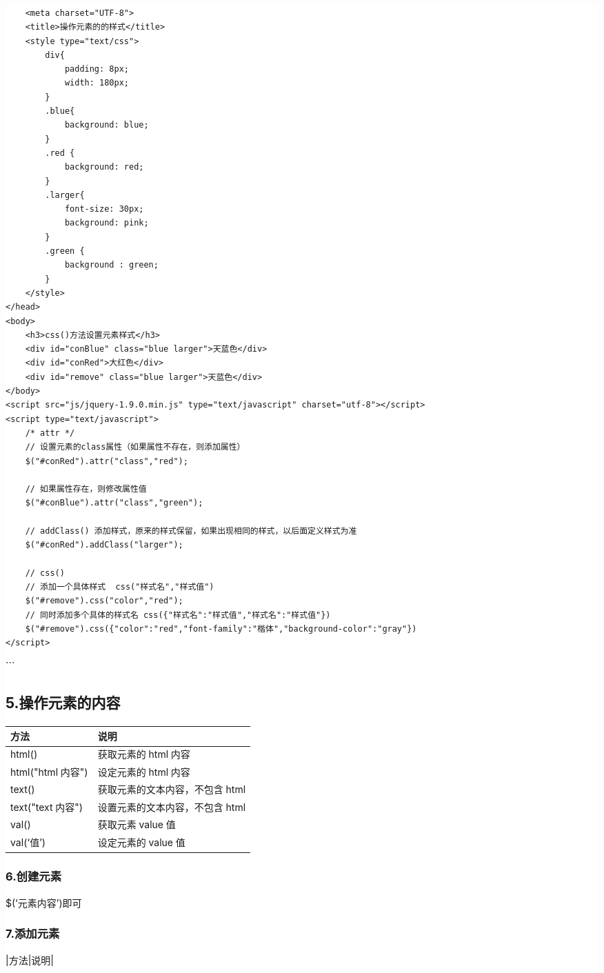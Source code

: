 		<meta charset="UTF-8">
		<title>操作元素的的样式</title>
		<style type="text/css">
			div{
			    padding: 8px;
			    width: 180px;
			}
			.blue{
				background: blue;
			}
			.red {
				background: red;
			}
			.larger{
				font-size: 30px;
				background: pink;
			}
			.green {
				background : green;
			}
		</style>
	</head>
	<body>
		<h3>css()方法设置元素样式</h3>
		<div id="conBlue" class="blue larger">天蓝色</div>
        <div id="conRed">大红色</div>
        <div id="remove" class="blue larger">天蓝色</div>
	</body>
	<script src="js/jquery-1.9.0.min.js" type="text/javascript" charset="utf-8"></script>
	<script type="text/javascript">
		/* attr */
		// 设置元素的class属性（如果属性不存在，则添加属性）
		$("#conRed").attr("class","red");
		
		// 如果属性存在，则修改属性值
		$("#conBlue").attr("class","green");
		
		// addClass() 添加样式，原来的样式保留，如果出现相同的样式，以后面定义样式为准
		$("#conRed").addClass("larger");
		
		// css() 
		// 添加一个具体样式  css("样式名","样式值")
		$("#remove").css("color","red");
		// 同时添加多个具体的样式名 css({"样式名":"样式值","样式名":"样式值"})
		$("#remove").css({"color":"red","font-family":"楷体","background-color":"gray"})
	</script>
</html>
```

## 5.操作元素的内容
|方法|说明|
|:---|:---|
|html() |获取元素的 html 内容|
|html("html 内容")| 设定元素的 html 内容|
|text() |获取元素的文本内容，不包含 html|
|text("text 内容") |设置元素的文本内容，不包含 html|
|val() |获取元素 value 值|
|val(‘值’)| 设定元素的 value 值|

### 6.创建元素
$(‘元素内容’)即可

### 7.添加元素

|方法|说明|
```